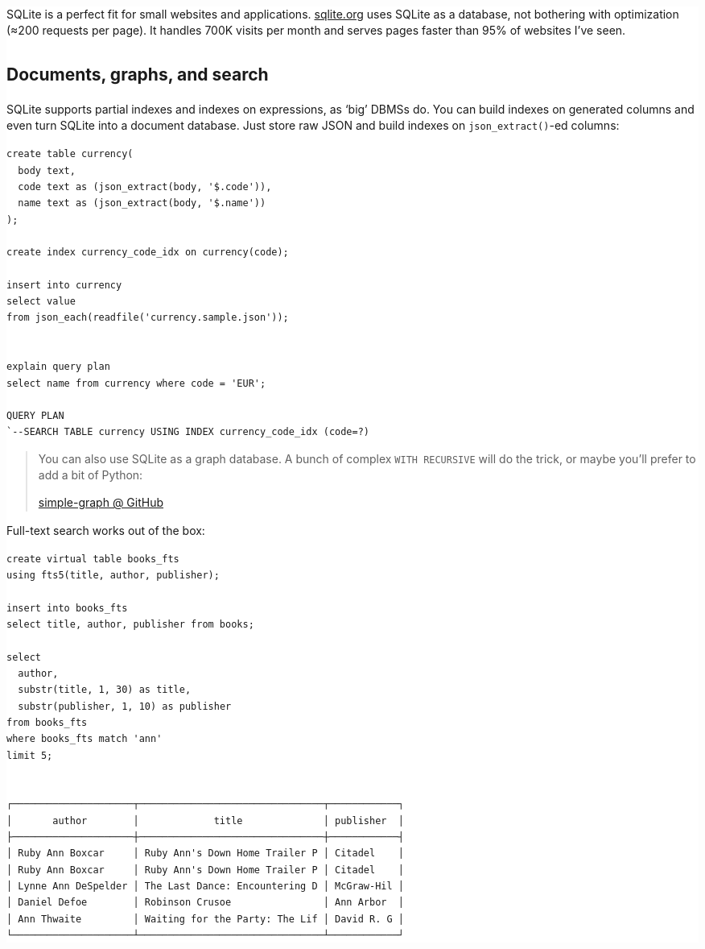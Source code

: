 SQLite is a perfect fit for small websites and applications. [sqlite.org](https://sqlite.org/) uses SQLite as a database, not bothering with optimization (≈200 requests per page). It handles 700K visits per month and serves pages faster than 95% of websites I’ve seen.

Documents, graphs, and search
-----------------------------

SQLite supports partial indexes and indexes on expressions, as ‘big’ DBMSs do. You can build indexes on generated columns and even turn SQLite into a document database. Just store raw JSON and build indexes on `json_extract()`\-ed columns:

    create table currency(
      body text,
      code text as (json_extract(body, '$.code')),
      name text as (json_extract(body, '$.name'))
    );
    
    create index currency_code_idx on currency(code);
    
    insert into currency
    select value
    from json_each(readfile('currency.sample.json'));
    

    explain query plan
    select name from currency where code = 'EUR';
    
    QUERY PLAN
    `--SEARCH TABLE currency USING INDEX currency_code_idx (code=?)
    

> You can also use SQLite as a graph database. A bunch of complex `WITH RECURSIVE` will do the trick, or maybe you’ll prefer to add a bit of Python:
> 
> [simple-graph @ GitHub](https://github.com/dpapathanasiou/simple-graph)

Full-text search works out of the box:

    create virtual table books_fts
    using fts5(title, author, publisher);
    
    insert into books_fts
    select title, author, publisher from books;
    
    select
      author,
      substr(title, 1, 30) as title,
      substr(publisher, 1, 10) as publisher
    from books_fts
    where books_fts match 'ann'
    limit 5;
    

    ┌─────────────────────┬────────────────────────────────┬────────────┐
    │       author        │             title              │ publisher  │
    ├─────────────────────┼────────────────────────────────┼────────────┤
    │ Ruby Ann Boxcar     │ Ruby Ann's Down Home Trailer P │ Citadel    │
    │ Ruby Ann Boxcar     │ Ruby Ann's Down Home Trailer P │ Citadel    │
    │ Lynne Ann DeSpelder │ The Last Dance: Encountering D │ McGraw-Hil │
    │ Daniel Defoe        │ Robinson Crusoe                │ Ann Arbor  │
    │ Ann Thwaite         │ Waiting for the Party: The Lif │ David R. G │
    └─────────────────────┴────────────────────────────────┴────────────┘
    